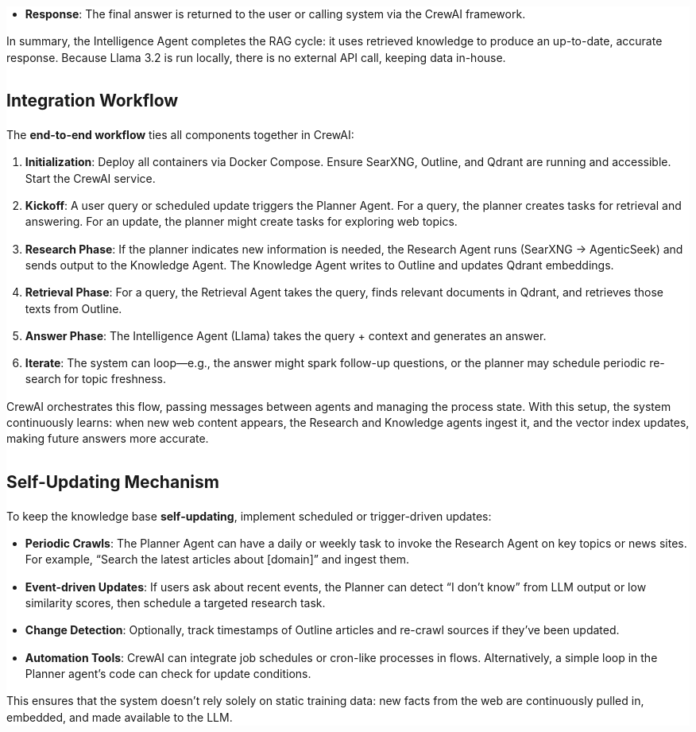 * **Response**: The final answer is returned to the user or calling system via the CrewAI framework.

In summary, the Intelligence Agent completes the RAG cycle: it uses retrieved knowledge to produce an up-to-date, accurate response. Because Llama 3.2 is run locally, there is no external API call, keeping data in-house.

## Integration Workflow

The **end-to-end workflow** ties all components together in CrewAI:

1. **Initialization**: Deploy all containers via Docker Compose. Ensure SearXNG, Outline, and Qdrant are running and accessible. Start the CrewAI service.

2. **Kickoff**: A user query or scheduled update triggers the Planner Agent. For a query, the planner creates tasks for retrieval and answering. For an update, the planner might create tasks for exploring web topics.

3. **Research Phase**: If the planner indicates new information is needed, the Research Agent runs (SearXNG → AgenticSeek) and sends output to the Knowledge Agent. The Knowledge Agent writes to Outline and updates Qdrant
   embeddings.

4. **Retrieval Phase**: For a query, the Retrieval Agent takes the query, finds relevant documents in Qdrant, and retrieves those texts from Outline.

5. **Answer Phase**: The Intelligence Agent (Llama) takes the query + context and generates an answer.

6. **Iterate**: The system can loop—e.g., the answer might spark follow-up questions, or the planner may schedule periodic re-search for topic freshness.

CrewAI orchestrates this flow, passing messages between agents and managing the process state. With this setup, the system continuously learns: when new web content appears, the Research and Knowledge agents ingest it,
and the vector index updates, making future answers more accurate.

## Self-Updating Mechanism

To keep the knowledge base **self-updating**, implement scheduled or trigger-driven updates:

* **Periodic Crawls**: The Planner Agent can have a daily or weekly task to invoke the Research Agent on key topics or news sites. For example, “Search the latest articles about [domain]” and ingest them.

* **Event-driven Updates**: If users ask about recent events, the Planner can detect “I don’t know” from LLM output or low similarity scores, then schedule a targeted research task.

* **Change Detection**: Optionally, track timestamps of Outline articles and re-crawl sources if they’ve been updated.

* **Automation Tools**: CrewAI can integrate job schedules or cron-like processes in flows. Alternatively, a simple loop in the Planner agent’s code can check for update conditions.

This ensures that the system doesn’t rely solely on static training data: new facts from the web are continuously pulled in, embedded, and made available to the LLM.
